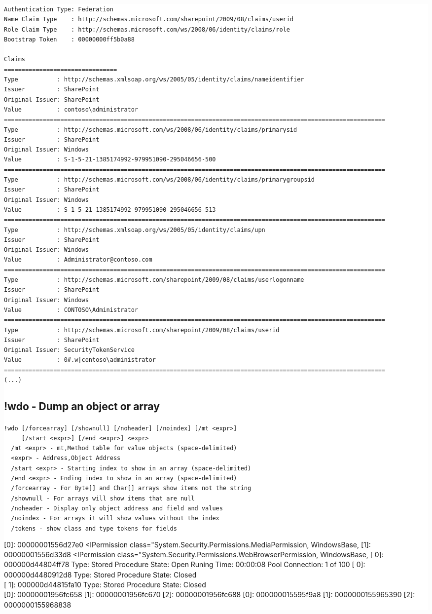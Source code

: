 ```
Authentication Type: Federation
Name Claim Type    : http://schemas.microsoft.com/sharepoint/2009/08/claims/userid
Role Claim Type    : http://schemas.microsoft.com/ws/2008/06/identity/claims/role
Bootstrap Token    : 00000000ff5b0a88

Claims
================================
Type           : http://schemas.xmlsoap.org/ws/2005/05/identity/claims/nameidentifier
Issuer         : SharePoint
Original Issuer: SharePoint
Value          : contoso\administrator
============================================================================================================
Type           : http://schemas.microsoft.com/ws/2008/06/identity/claims/primarysid
Issuer         : SharePoint
Original Issuer: Windows
Value          : S-1-5-21-1385174992-979951090-295046656-500
============================================================================================================
Type           : http://schemas.microsoft.com/ws/2008/06/identity/claims/primarygroupsid
Issuer         : SharePoint
Original Issuer: Windows
Value          : S-1-5-21-1385174992-979951090-295046656-513
============================================================================================================
Type           : http://schemas.xmlsoap.org/ws/2005/05/identity/claims/upn
Issuer         : SharePoint
Original Issuer: Windows
Value          : Administrator@contoso.com
============================================================================================================
Type           : http://schemas.microsoft.com/sharepoint/2009/08/claims/userlogonname
Issuer         : SharePoint
Original Issuer: Windows
Value          : CONTOSO\Administrator
============================================================================================================
Type           : http://schemas.microsoft.com/sharepoint/2009/08/claims/userid
Issuer         : SharePoint
Original Issuer: SecurityTokenService
Value          : 0#.w|contoso\administrator
============================================================================================================
(...)

```

<a id='wdo'></a>
## !wdo - Dump an object or array
```
!wdo [/forcearray] [/shownull] [/noheader] [/noindex] [/mt <expr>]
     [/start <expr>] [/end <expr>] <expr>
  /mt <expr> - mt,Method table for value objects (space-delimited)
  <expr> - Address,Object Address
  /start <expr> - Starting index to show in an array (space-delimited)
  /end <expr> - Ending index to show in an array (space-delimited)
  /forcearray - For Byte[] and Char[] arrays show items not the string
  /shownull - For arrays will show items that are null
  /noheader - Display only object address and field and values
  /noindex - For arrays it will show values without the index
  /tokens - show class and type tokens for fields

```

[0]: 00000001556d27e0 <IPermission class="System.Security.Permissions.MediaPermission, WindowsBase,
[1]: 00000001556d33d8 <IPermission class="System.Security.Permissions.WebBrowserPermission, WindowsBase,
[  0]: 000000d44804ff78  Type: Stored Procedure State: Open     Runing Time: 00:00:08 Pool Connection: 1 of 100 
[  0]: 000000d4480912d8  Type: Stored Procedure State: Closed      
[  1]: 000000d44815fa10  Type: Stored Procedure State: Closed      
[0]: 00000001956fc658
[1]: 00000001956fc670
[2]: 00000001956fc688
[0]: 000000015595f9a8
[1]: 0000000155965390
[2]: 0000000155968838